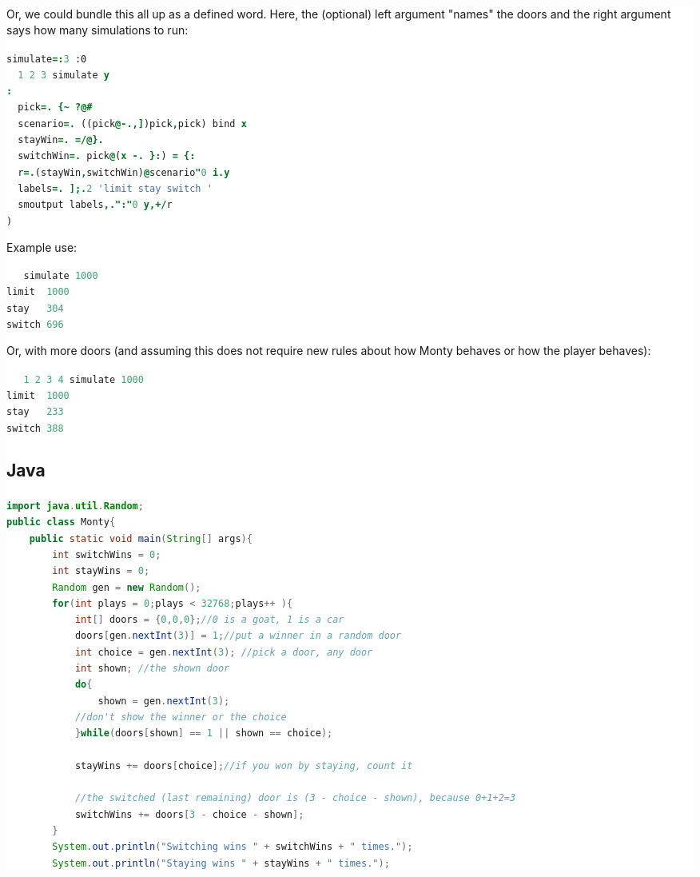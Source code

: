 
Or, we could bundle this all up as a defined word.  Here, the (optional) left argument "names" the doors and the right argument says how many simulations to run:


```j
simulate=:3 :0
  1 2 3 simulate y
:
  pick=. {~ ?@#
  scenario=. ((pick@-.,])pick,pick) bind x
  stayWin=. =/@}.
  switchWin=. pick@(x -. }:) = {:
  r=.(stayWin,switchWin)@scenario"0 i.y
  labels=. ];.2 'limit stay switch '
  smoutput labels,.":"0 y,+/r
)
```


Example use:


```j
   simulate 1000
limit  1000
stay   304
switch 696
```


Or, with more doors (and assuming this does not require new rules about how Monty behaves or how the player behaves):


```j
   1 2 3 4 simulate 1000
limit  1000
stay   233
switch 388
```



## Java


```java
import java.util.Random;
public class Monty{
	public static void main(String[] args){
		int switchWins = 0;
		int stayWins = 0;
		Random gen = new Random();
		for(int plays = 0;plays < 32768;plays++ ){
			int[] doors = {0,0,0};//0 is a goat, 1 is a car
			doors[gen.nextInt(3)] = 1;//put a winner in a random door
			int choice = gen.nextInt(3); //pick a door, any door
			int shown; //the shown door
			do{
				shown = gen.nextInt(3);
			//don't show the winner or the choice
			}while(doors[shown] == 1 || shown == choice);

			stayWins += doors[choice];//if you won by staying, count it

			//the switched (last remaining) door is (3 - choice - shown), because 0+1+2=3
			switchWins += doors[3 - choice - shown];
		}
		System.out.println("Switching wins " + switchWins + " times.");
		System.out.println("Staying wins " + stayWins + " times.");
```
